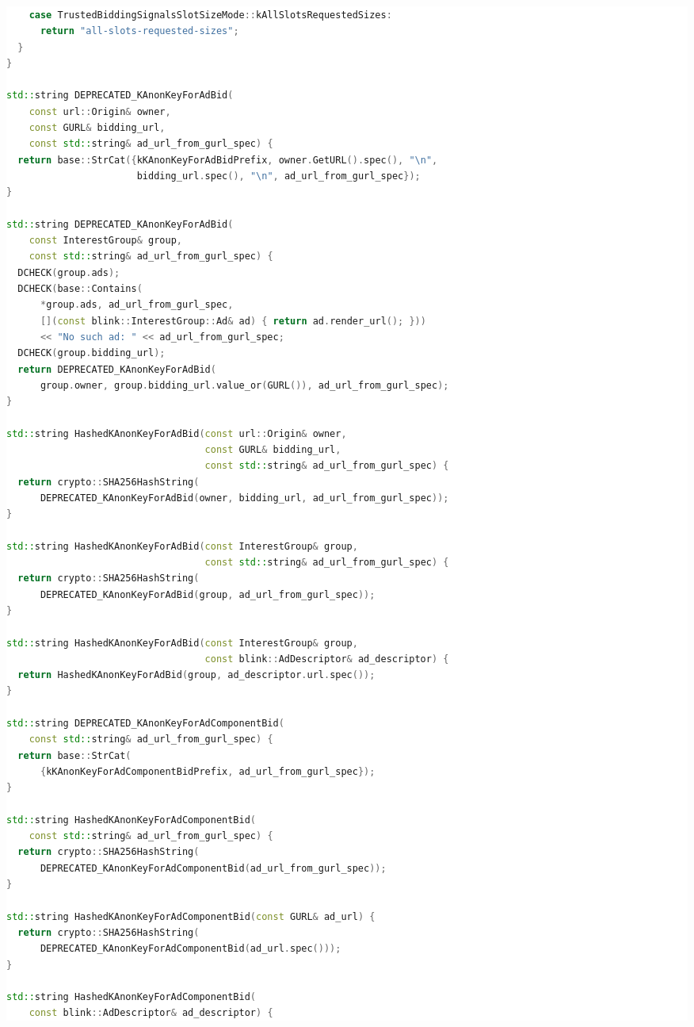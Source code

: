 ```cpp
    case TrustedBiddingSignalsSlotSizeMode::kAllSlotsRequestedSizes:
      return "all-slots-requested-sizes";
  }
}

std::string DEPRECATED_KAnonKeyForAdBid(
    const url::Origin& owner,
    const GURL& bidding_url,
    const std::string& ad_url_from_gurl_spec) {
  return base::StrCat({kKAnonKeyForAdBidPrefix, owner.GetURL().spec(), "\n",
                       bidding_url.spec(), "\n", ad_url_from_gurl_spec});
}

std::string DEPRECATED_KAnonKeyForAdBid(
    const InterestGroup& group,
    const std::string& ad_url_from_gurl_spec) {
  DCHECK(group.ads);
  DCHECK(base::Contains(
      *group.ads, ad_url_from_gurl_spec,
      [](const blink::InterestGroup::Ad& ad) { return ad.render_url(); }))
      << "No such ad: " << ad_url_from_gurl_spec;
  DCHECK(group.bidding_url);
  return DEPRECATED_KAnonKeyForAdBid(
      group.owner, group.bidding_url.value_or(GURL()), ad_url_from_gurl_spec);
}

std::string HashedKAnonKeyForAdBid(const url::Origin& owner,
                                   const GURL& bidding_url,
                                   const std::string& ad_url_from_gurl_spec) {
  return crypto::SHA256HashString(
      DEPRECATED_KAnonKeyForAdBid(owner, bidding_url, ad_url_from_gurl_spec));
}

std::string HashedKAnonKeyForAdBid(const InterestGroup& group,
                                   const std::string& ad_url_from_gurl_spec) {
  return crypto::SHA256HashString(
      DEPRECATED_KAnonKeyForAdBid(group, ad_url_from_gurl_spec));
}

std::string HashedKAnonKeyForAdBid(const InterestGroup& group,
                                   const blink::AdDescriptor& ad_descriptor) {
  return HashedKAnonKeyForAdBid(group, ad_descriptor.url.spec());
}

std::string DEPRECATED_KAnonKeyForAdComponentBid(
    const std::string& ad_url_from_gurl_spec) {
  return base::StrCat(
      {kKAnonKeyForAdComponentBidPrefix, ad_url_from_gurl_spec});
}

std::string HashedKAnonKeyForAdComponentBid(
    const std::string& ad_url_from_gurl_spec) {
  return crypto::SHA256HashString(
      DEPRECATED_KAnonKeyForAdComponentBid(ad_url_from_gurl_spec));
}

std::string HashedKAnonKeyForAdComponentBid(const GURL& ad_url) {
  return crypto::SHA256HashString(
      DEPRECATED_KAnonKeyForAdComponentBid(ad_url.spec()));
}

std::string HashedKAnonKeyForAdComponentBid(
    const blink::AdDescriptor& ad_descriptor) {
```